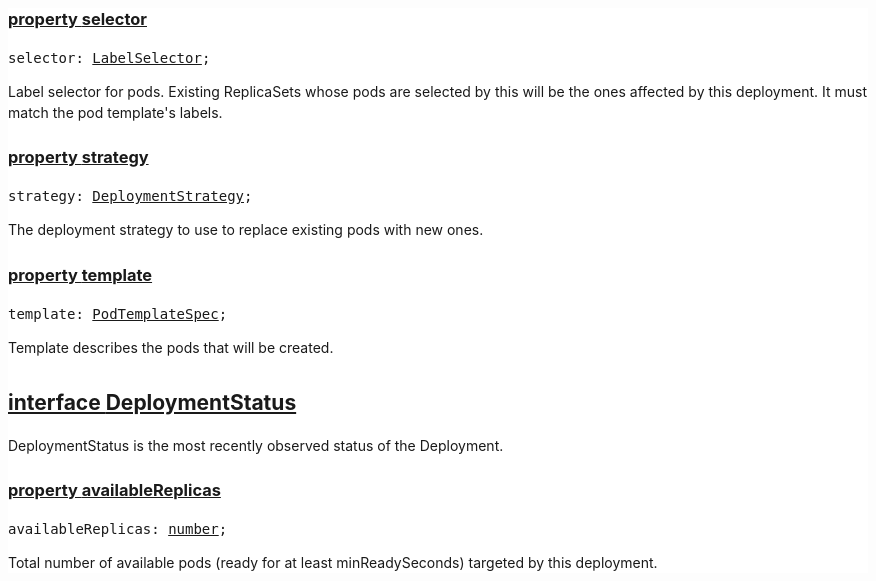 </div>
<h3 class="pdoc-member-header" id="DeploymentSpec-selector">
<a class="pdoc-child-name" href="https://github.com/pulumi/pulumi-kubernetes/blob/master/sdk/nodejs/types/output.ts#L1892">property <b>selector</b></a>
</h3>
<div class="pdoc-member-contents" markdown="1">
<pre class="highlight"><span class='kd'></span>selector: <a href='#LabelSelector'>LabelSelector</a>;</pre>

Label selector for pods. Existing ReplicaSets whose pods are selected by this will be the
ones affected by this deployment. It must match the pod template's labels.

</div>
<h3 class="pdoc-member-header" id="DeploymentSpec-strategy">
<a class="pdoc-child-name" href="https://github.com/pulumi/pulumi-kubernetes/blob/master/sdk/nodejs/types/output.ts#L1897">property <b>strategy</b></a>
</h3>
<div class="pdoc-member-contents" markdown="1">
<pre class="highlight"><span class='kd'></span>strategy: <a href='#DeploymentStrategy'>DeploymentStrategy</a>;</pre>

The deployment strategy to use to replace existing pods with new ones.

</div>
<h3 class="pdoc-member-header" id="DeploymentSpec-template">
<a class="pdoc-child-name" href="https://github.com/pulumi/pulumi-kubernetes/blob/master/sdk/nodejs/types/output.ts#L1902">property <b>template</b></a>
</h3>
<div class="pdoc-member-contents" markdown="1">
<pre class="highlight"><span class='kd'></span>template: <a href='#PodTemplateSpec'>PodTemplateSpec</a>;</pre>

Template describes the pods that will be created.

</div>
</div>
<h2 class="pdoc-module-header" id="DeploymentStatus">
<a class="pdoc-member-name" href="https://github.com/pulumi/pulumi-kubernetes/blob/master/sdk/nodejs/types/output.ts#L1909">interface <b>DeploymentStatus</b></a>
</h2>
<div class="pdoc-module-contents" markdown="1">

DeploymentStatus is the most recently observed status of the Deployment.

<h3 class="pdoc-member-header" id="DeploymentStatus-availableReplicas">
<a class="pdoc-child-name" href="https://github.com/pulumi/pulumi-kubernetes/blob/master/sdk/nodejs/types/output.ts#L1914">property <b>availableReplicas</b></a>
</h3>
<div class="pdoc-member-contents" markdown="1">
<pre class="highlight"><span class='kd'></span>availableReplicas: <span class='kd'><a href='https://developer.mozilla.org/en-US/docs/Web/JavaScript/Reference/Global_Objects/Number'>number</a></span>;</pre>

Total number of available pods (ready for at least minReadySeconds) targeted by this
deployment.

